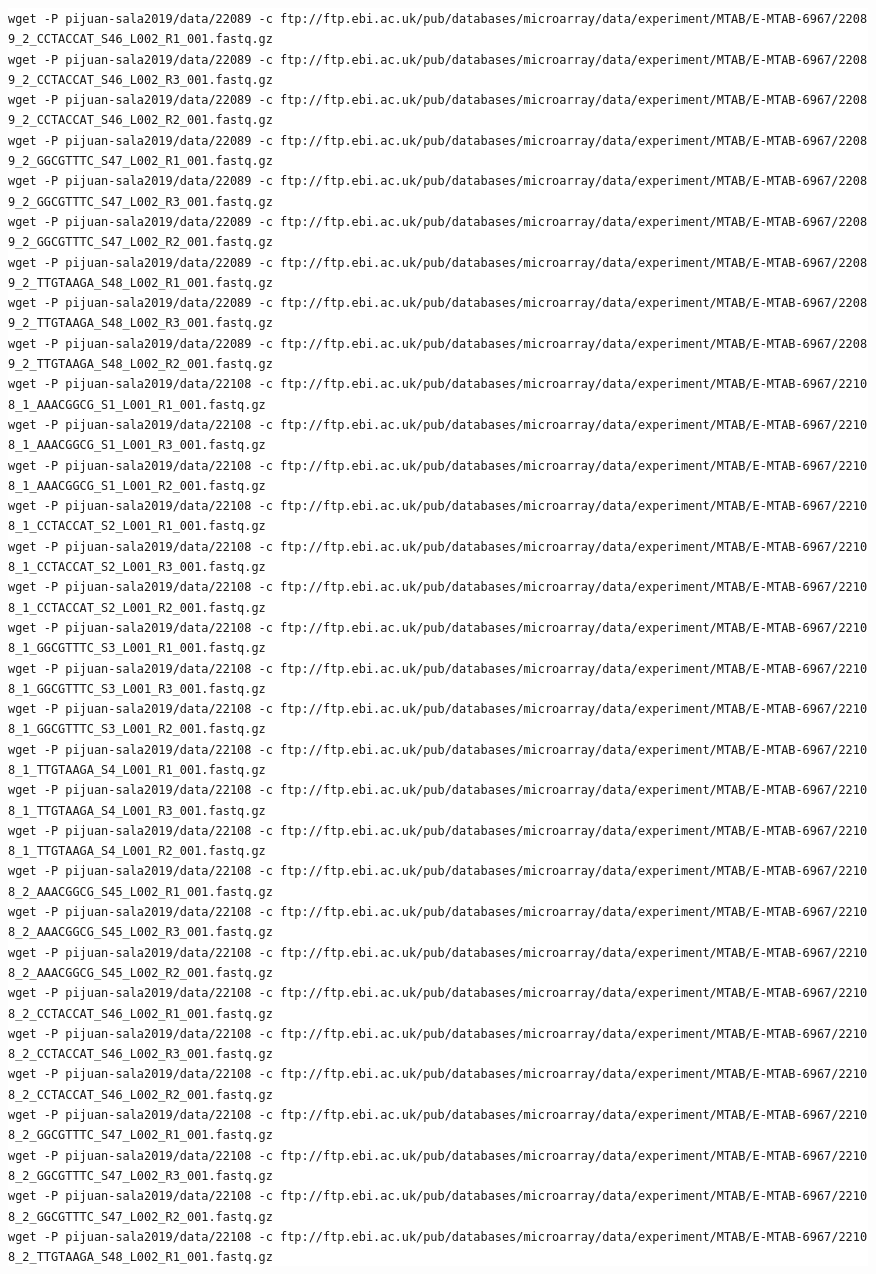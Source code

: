 ```console
wget -P pijuan-sala2019/data/22089 -c ftp://ftp.ebi.ac.uk/pub/databases/microarray/data/experiment/MTAB/E-MTAB-6967/22089_2_CCTACCAT_S46_L002_R1_001.fastq.gz
wget -P pijuan-sala2019/data/22089 -c ftp://ftp.ebi.ac.uk/pub/databases/microarray/data/experiment/MTAB/E-MTAB-6967/22089_2_CCTACCAT_S46_L002_R3_001.fastq.gz
wget -P pijuan-sala2019/data/22089 -c ftp://ftp.ebi.ac.uk/pub/databases/microarray/data/experiment/MTAB/E-MTAB-6967/22089_2_CCTACCAT_S46_L002_R2_001.fastq.gz
wget -P pijuan-sala2019/data/22089 -c ftp://ftp.ebi.ac.uk/pub/databases/microarray/data/experiment/MTAB/E-MTAB-6967/22089_2_GGCGTTTC_S47_L002_R1_001.fastq.gz
wget -P pijuan-sala2019/data/22089 -c ftp://ftp.ebi.ac.uk/pub/databases/microarray/data/experiment/MTAB/E-MTAB-6967/22089_2_GGCGTTTC_S47_L002_R3_001.fastq.gz
wget -P pijuan-sala2019/data/22089 -c ftp://ftp.ebi.ac.uk/pub/databases/microarray/data/experiment/MTAB/E-MTAB-6967/22089_2_GGCGTTTC_S47_L002_R2_001.fastq.gz
wget -P pijuan-sala2019/data/22089 -c ftp://ftp.ebi.ac.uk/pub/databases/microarray/data/experiment/MTAB/E-MTAB-6967/22089_2_TTGTAAGA_S48_L002_R1_001.fastq.gz
wget -P pijuan-sala2019/data/22089 -c ftp://ftp.ebi.ac.uk/pub/databases/microarray/data/experiment/MTAB/E-MTAB-6967/22089_2_TTGTAAGA_S48_L002_R3_001.fastq.gz
wget -P pijuan-sala2019/data/22089 -c ftp://ftp.ebi.ac.uk/pub/databases/microarray/data/experiment/MTAB/E-MTAB-6967/22089_2_TTGTAAGA_S48_L002_R2_001.fastq.gz
wget -P pijuan-sala2019/data/22108 -c ftp://ftp.ebi.ac.uk/pub/databases/microarray/data/experiment/MTAB/E-MTAB-6967/22108_1_AAACGGCG_S1_L001_R1_001.fastq.gz
wget -P pijuan-sala2019/data/22108 -c ftp://ftp.ebi.ac.uk/pub/databases/microarray/data/experiment/MTAB/E-MTAB-6967/22108_1_AAACGGCG_S1_L001_R3_001.fastq.gz
wget -P pijuan-sala2019/data/22108 -c ftp://ftp.ebi.ac.uk/pub/databases/microarray/data/experiment/MTAB/E-MTAB-6967/22108_1_AAACGGCG_S1_L001_R2_001.fastq.gz
wget -P pijuan-sala2019/data/22108 -c ftp://ftp.ebi.ac.uk/pub/databases/microarray/data/experiment/MTAB/E-MTAB-6967/22108_1_CCTACCAT_S2_L001_R1_001.fastq.gz
wget -P pijuan-sala2019/data/22108 -c ftp://ftp.ebi.ac.uk/pub/databases/microarray/data/experiment/MTAB/E-MTAB-6967/22108_1_CCTACCAT_S2_L001_R3_001.fastq.gz
wget -P pijuan-sala2019/data/22108 -c ftp://ftp.ebi.ac.uk/pub/databases/microarray/data/experiment/MTAB/E-MTAB-6967/22108_1_CCTACCAT_S2_L001_R2_001.fastq.gz
wget -P pijuan-sala2019/data/22108 -c ftp://ftp.ebi.ac.uk/pub/databases/microarray/data/experiment/MTAB/E-MTAB-6967/22108_1_GGCGTTTC_S3_L001_R1_001.fastq.gz
wget -P pijuan-sala2019/data/22108 -c ftp://ftp.ebi.ac.uk/pub/databases/microarray/data/experiment/MTAB/E-MTAB-6967/22108_1_GGCGTTTC_S3_L001_R3_001.fastq.gz
wget -P pijuan-sala2019/data/22108 -c ftp://ftp.ebi.ac.uk/pub/databases/microarray/data/experiment/MTAB/E-MTAB-6967/22108_1_GGCGTTTC_S3_L001_R2_001.fastq.gz
wget -P pijuan-sala2019/data/22108 -c ftp://ftp.ebi.ac.uk/pub/databases/microarray/data/experiment/MTAB/E-MTAB-6967/22108_1_TTGTAAGA_S4_L001_R1_001.fastq.gz
wget -P pijuan-sala2019/data/22108 -c ftp://ftp.ebi.ac.uk/pub/databases/microarray/data/experiment/MTAB/E-MTAB-6967/22108_1_TTGTAAGA_S4_L001_R3_001.fastq.gz
wget -P pijuan-sala2019/data/22108 -c ftp://ftp.ebi.ac.uk/pub/databases/microarray/data/experiment/MTAB/E-MTAB-6967/22108_1_TTGTAAGA_S4_L001_R2_001.fastq.gz
wget -P pijuan-sala2019/data/22108 -c ftp://ftp.ebi.ac.uk/pub/databases/microarray/data/experiment/MTAB/E-MTAB-6967/22108_2_AAACGGCG_S45_L002_R1_001.fastq.gz
wget -P pijuan-sala2019/data/22108 -c ftp://ftp.ebi.ac.uk/pub/databases/microarray/data/experiment/MTAB/E-MTAB-6967/22108_2_AAACGGCG_S45_L002_R3_001.fastq.gz
wget -P pijuan-sala2019/data/22108 -c ftp://ftp.ebi.ac.uk/pub/databases/microarray/data/experiment/MTAB/E-MTAB-6967/22108_2_AAACGGCG_S45_L002_R2_001.fastq.gz
wget -P pijuan-sala2019/data/22108 -c ftp://ftp.ebi.ac.uk/pub/databases/microarray/data/experiment/MTAB/E-MTAB-6967/22108_2_CCTACCAT_S46_L002_R1_001.fastq.gz
wget -P pijuan-sala2019/data/22108 -c ftp://ftp.ebi.ac.uk/pub/databases/microarray/data/experiment/MTAB/E-MTAB-6967/22108_2_CCTACCAT_S46_L002_R3_001.fastq.gz
wget -P pijuan-sala2019/data/22108 -c ftp://ftp.ebi.ac.uk/pub/databases/microarray/data/experiment/MTAB/E-MTAB-6967/22108_2_CCTACCAT_S46_L002_R2_001.fastq.gz
wget -P pijuan-sala2019/data/22108 -c ftp://ftp.ebi.ac.uk/pub/databases/microarray/data/experiment/MTAB/E-MTAB-6967/22108_2_GGCGTTTC_S47_L002_R1_001.fastq.gz
wget -P pijuan-sala2019/data/22108 -c ftp://ftp.ebi.ac.uk/pub/databases/microarray/data/experiment/MTAB/E-MTAB-6967/22108_2_GGCGTTTC_S47_L002_R3_001.fastq.gz
wget -P pijuan-sala2019/data/22108 -c ftp://ftp.ebi.ac.uk/pub/databases/microarray/data/experiment/MTAB/E-MTAB-6967/22108_2_GGCGTTTC_S47_L002_R2_001.fastq.gz
wget -P pijuan-sala2019/data/22108 -c ftp://ftp.ebi.ac.uk/pub/databases/microarray/data/experiment/MTAB/E-MTAB-6967/22108_2_TTGTAAGA_S48_L002_R1_001.fastq.gz
```